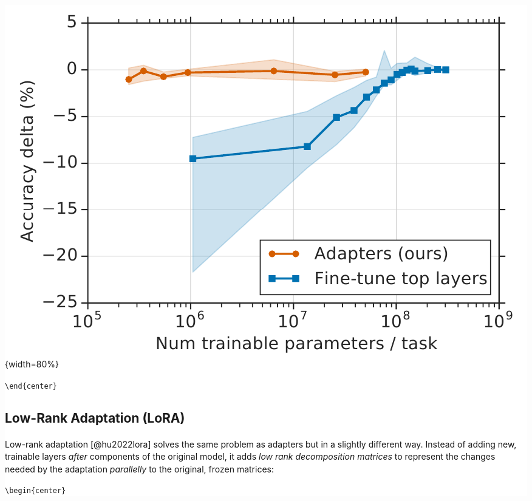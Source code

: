 ![](figures/adapters_graph.png){width=80%}
```{=latex}
\end{center}
```

## Low-Rank Adaptation (LoRA)

Low-rank adaptation [@hu2022lora] solves the same problem as adapters but in a
slightly different way. Instead of adding new, trainable layers _after_
components of the original model, it adds _low rank decomposition matrices_ to
represent the changes needed by the adaptation _parallelly_ to the original,
frozen matrices:

```{=latex}
\begin{center}
```

[^1]: These ``laws'' are not hard mathematical constructs are so are more like Moore's.
[comment]: # (https://www.reddit.com/r/MachineLearning/comments/14pkibg/d_is_there_a_difference_between_ptuning_and/)